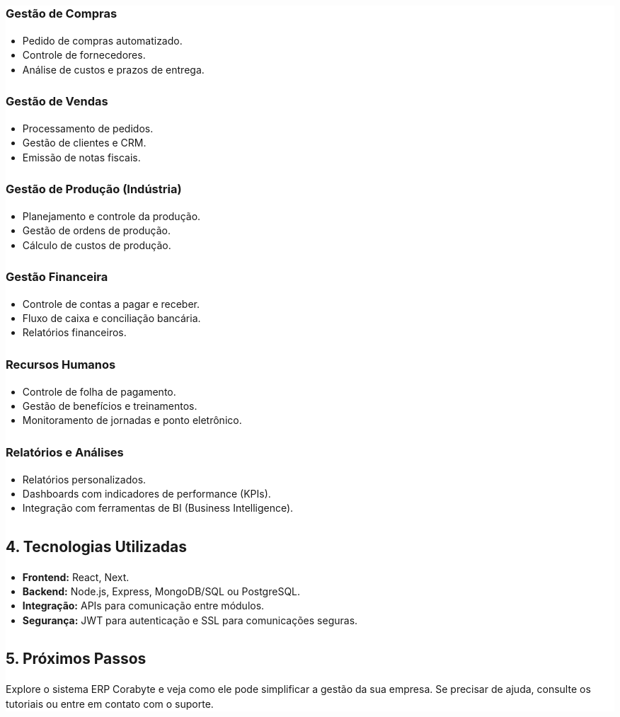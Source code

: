 ### Gestão de Compras

- Pedido de compras automatizado.
- Controle de fornecedores.
- Análise de custos e prazos de entrega.

### Gestão de Vendas

- Processamento de pedidos.
- Gestão de clientes e CRM.
- Emissão de notas fiscais.

### Gestão de Produção (Indústria)

- Planejamento e controle da produção.
- Gestão de ordens de produção.
- Cálculo de custos de produção.

### Gestão Financeira

- Controle de contas a pagar e receber.
- Fluxo de caixa e conciliação bancária.
- Relatórios financeiros.

### Recursos Humanos

- Controle de folha de pagamento.
- Gestão de benefícios e treinamentos.
- Monitoramento de jornadas e ponto eletrônico.

### Relatórios e Análises

- Relatórios personalizados.
- Dashboards com indicadores de performance (KPIs).
- Integração com ferramentas de BI (Business Intelligence).

## 4. Tecnologias Utilizadas

- **Frontend:** React, Next.
- **Backend:** Node.js, Express, MongoDB/SQL ou PostgreSQL.
- **Integração:** APIs para comunicação entre módulos.
- **Segurança:** JWT para autenticação e SSL para comunicações seguras.

## 5. Próximos Passos

Explore o sistema ERP Corabyte e veja como ele pode simplificar a gestão da sua empresa. Se precisar de ajuda, consulte os tutoriais ou entre em contato com o suporte.

